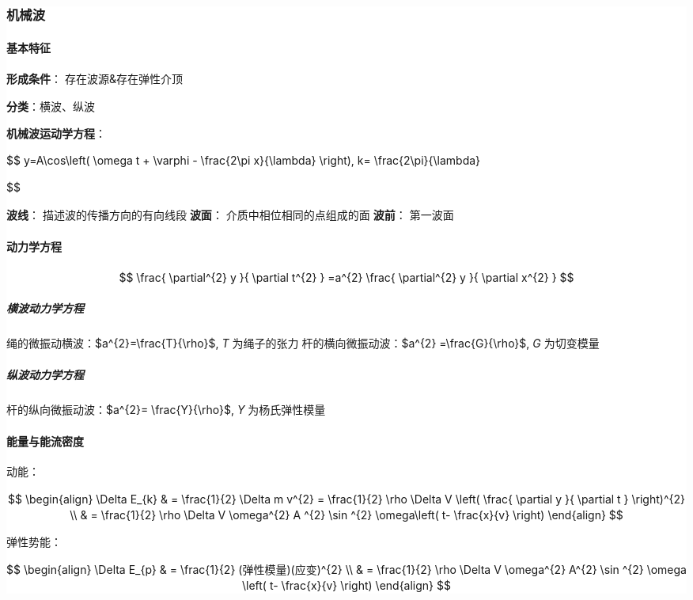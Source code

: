 
### 机械波

#### 基本特征
**形成条件**：
	存在波源&存在弹性介顶

**分类**：横波、纵波

**机械波运动学方程**：

$$
y=A\cos\left(  \omega t + \varphi - \frac{2\pi x}{\lambda} \right), k= \frac{2\pi}{\lambda}

$$

**波线**：
	描述波的传播方向的有向线段
**波面**：
	介质中相位相同的点组成的面
**波前**：
	第一波面

#### 动力学方程 

$$
\frac{ \partial^{2} y }{ \partial t^{2} } =a^{2} \frac{ \partial^{2} y }{ \partial x^{2} }
$$

##### 横波动力学方程

绳的微振动横波：$a^{2}=\frac{T}{\rho}$, $T$ 为绳子的张力
杆的横向微振动波：$a^{2} =\frac{G}{\rho}$, $G$ 为切变模量
##### 纵波动力学方程

杆的纵向微振动波：$a^{2}= \frac{Y}{\rho}$, $Y$ 为杨氏弹性模量

#### 能量与能流密度
动能：

$$
\begin{align}
\Delta E_{k}  & = \frac{1}{2} \Delta m v^{2} = \frac{1}{2} \rho \Delta V \left(  \frac{ \partial y }{ \partial t }  \right)^{2}  \\
 & = \frac{1}{2} \rho \Delta V \omega^{2} A ^{2} \sin ^{2} \omega\left( t- \frac{x}{v} \right)
\end{align}
$$

弹性势能：

$$
\begin{align}
\Delta E_{p} &  = \frac{1}{2} (弹性模量)(应变)^{2}  \\
 & = \frac{1}{2} \rho \Delta V \omega^{2} A^{2} \sin ^{2} \omega \left( t- \frac{x}{v} \right) 
\end{align}
$$
